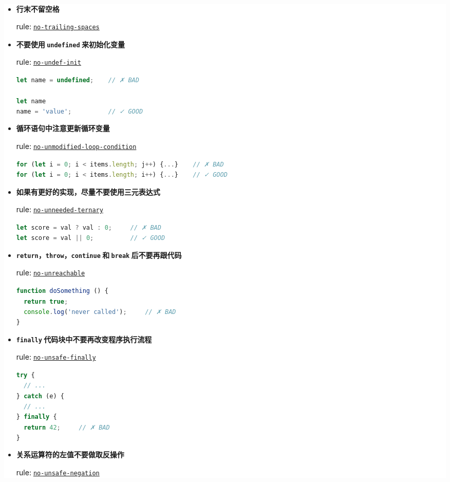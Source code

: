 - **行末不留空格**

  rule: [`no-trailing-spaces`](http://eslint.org/docs/rules/no-trailing-spaces)

- **不要使用 `undefined` 来初始化变量**

  rule: [`no-undef-init`](http://eslint.org/docs/rules/no-undef-init)

  ```javascript
  let name = undefined;    // ✗ BAD
  
  let name
  name = 'value';          // ✓ GOOD
  ```

- **循环语句中注意更新循环变量**

  rule: [`no-unmodified-loop-condition`](http://eslint.org/docs/rules/no-unmodified-loop-condition)

  ```javascript
  for (let i = 0; i < items.length; j++) {...}    // ✗ BAD
  for (let i = 0; i < items.length; i++) {...}    // ✓ GOOD
  ```

- **如果有更好的实现，尽量不要使用三元表达式**

  rule: [`no-unneeded-ternary`](http://eslint.org/docs/rules/no-unneeded-ternary)

  ```javascript
  let score = val ? val : 0;     // ✗ BAD
  let score = val || 0;          // ✓ GOOD
  ```

- **`return`，`throw`，`continue` 和 `break` 后不要再跟代码**

  rule: [`no-unreachable`](http://eslint.org/docs/rules/no-unreachable)

  ```javascript
  function doSomething () {
    return true;
    console.log('never called');     // ✗ BAD
  }
  ```

- **`finally` 代码块中不要再改变程序执行流程**

  rule: [`no-unsafe-finally`](http://eslint.org/docs/rules/no-unsafe-finally)

  ```javascript
  try {
    // ...
  } catch (e) {
    // ...
  } finally {
    return 42;     // ✗ BAD
  }
  ```

- **关系运算符的左值不要做取反操作**

  rule: [`no-unsafe-negation`](http://eslint.org/docs/rules/no-unsafe-negation)
